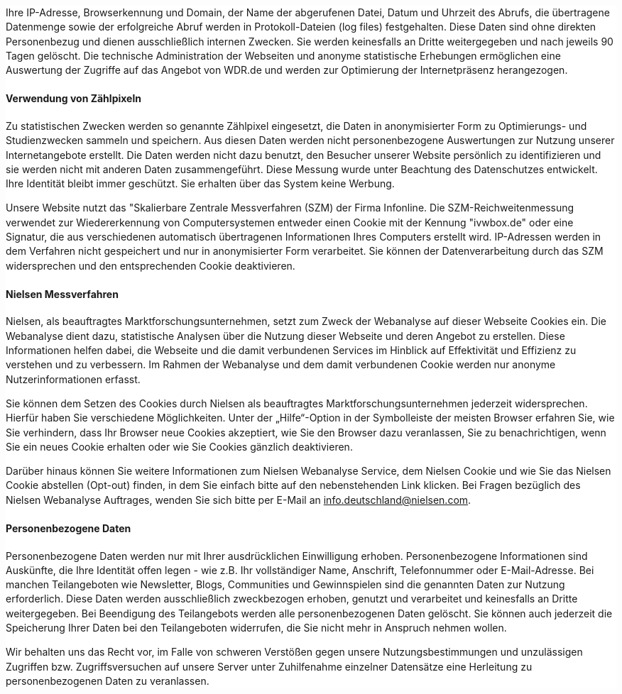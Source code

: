 Ihre IP-Adresse, Browserkennung und Domain, der Name der abgerufenen Datei, Datum und Uhrzeit des Abrufs, die übertragene Datenmenge sowie der erfolgreiche Abruf werden in Protokoll-Dateien (log files) festgehalten. Diese Daten sind ohne direkten Personenbezug und dienen ausschließlich internen Zwecken. Sie werden keinesfalls an Dritte weitergegeben und nach jeweils 90 Tagen gelöscht. Die technische Administration der Webseiten und anonyme statistische Erhebungen ermöglichen eine Auswertung der Zugriffe auf das Angebot von WDR.de und werden zur Optimierung der Internetpräsenz herangezogen.

#### Verwendung von Zählpixeln

Zu statistischen Zwecken werden so genannte Zählpixel eingesetzt, die Daten in anonymisierter Form zu Optimierungs- und Studienzwecken sammeln und speichern. Aus diesen Daten werden nicht personenbezogene Auswertungen zur Nutzung unserer Internetangebote erstellt. Die Daten werden nicht dazu benutzt, den Besucher unserer Website persönlich zu identifizieren und sie werden nicht mit anderen Daten zusammengeführt. Diese Messung wurde unter Beachtung des Datenschutzes entwickelt. Ihre Identität bleibt immer geschützt. Sie erhalten über das System keine Werbung.

Unsere Website nutzt das "Skalierbare Zentrale Messverfahren (SZM) der Firma Infonline. Die SZM-Reichweitenmessung verwendet zur Wiedererkennung von Computersystemen entweder einen Cookie mit der Kennung "ivwbox.de" oder eine Signatur, die aus verschiedenen automatisch übertragenen Informationen Ihres Computers erstellt wird. IP-Adressen werden in dem Verfahren nicht gespeichert und nur in anonymisierter Form verarbeitet. Sie können der Datenverarbeitung durch das SZM widersprechen und den entsprechenden Cookie deaktivieren.

#### Nielsen Messverfahren

Nielsen, als beauftragtes Marktforschungsunternehmen, setzt zum Zweck der Webanalyse auf dieser Webseite Cookies ein. Die Webanalyse dient dazu, statistische Analysen über die Nutzung dieser Webseite und deren Angebot zu erstellen. Diese Informationen helfen dabei, die Webseite und die damit verbundenen Services im Hinblick auf Effektivität und Effizienz zu verstehen und zu verbessern. Im Rahmen der Webanalyse und dem damit verbundenen Cookie werden nur anonyme Nutzerinformationen erfasst.

Sie können dem Setzen des Cookies durch Nielsen als beauftragtes Marktforschungsunternehmen jederzeit widersprechen. Hierfür haben Sie verschiedene Möglichkeiten. Unter der „Hilfe“-Option in der Symbolleiste der meisten Browser erfahren Sie, wie Sie verhindern, dass Ihr Browser neue Cookies akzeptiert, wie Sie den Browser dazu veranlassen, Sie zu benachrichtigen, wenn Sie ein neues Cookie erhalten oder wie Sie Cookies gänzlich deaktivieren.

Darüber hinaus können Sie weitere Informationen zum Nielsen Webanalyse Service, dem Nielsen Cookie und wie Sie das Nielsen Cookie abstellen (Opt-out) finden, in dem Sie einfach bitte auf den nebenstehenden Link klicken. Bei Fragen bezüglich des Nielsen Webanalyse Auftrages, wenden Sie sich bitte per E-Mail an info.deutschland@nielsen.com.

#### Personenbezogene Daten

Personenbezogene Daten werden nur mit Ihrer ausdrücklichen Einwilligung erhoben. Personenbezogene Informationen sind Auskünfte, die Ihre Identität offen legen - wie z.B. Ihr vollständiger Name, Anschrift, Telefonnummer oder E-Mail-Adresse. Bei manchen Teilangeboten wie Newsletter, Blogs, Communities und Gewinnspielen sind die genannten Daten zur Nutzung erforderlich. Diese Daten werden ausschließlich zweckbezogen erhoben, genutzt und verarbeitet und keinesfalls an Dritte weitergegeben. Bei Beendigung des Teilangebots werden alle personenbezogenen Daten gelöscht. Sie können auch jederzeit die Speicherung Ihrer Daten bei den Teilangeboten widerrufen, die Sie nicht mehr in Anspruch nehmen wollen.

Wir behalten uns das Recht vor, im Falle von schweren Verstößen gegen unsere Nutzungsbestimmungen und unzulässigen Zugriffen bzw. Zugriffsversuchen auf unsere Server unter Zuhilfenahme einzelner Datensätze eine Herleitung zu personenbezogenen Daten zu veranlassen.
